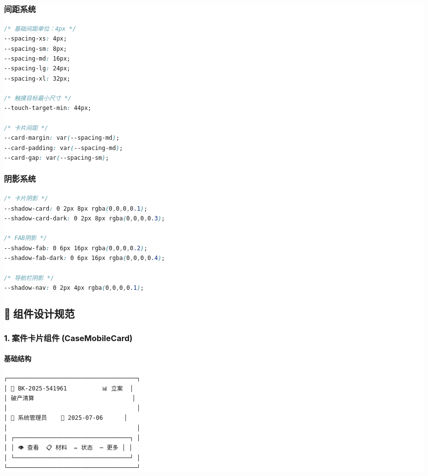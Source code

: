 ```css
```

### 间距系统
```css
/* 基础间距单位：4px */
--spacing-xs: 4px;
--spacing-sm: 8px;
--spacing-md: 16px;
--spacing-lg: 24px;
--spacing-xl: 32px;

/* 触摸目标最小尺寸 */
--touch-target-min: 44px;

/* 卡片间距 */
--card-margin: var(--spacing-md);
--card-padding: var(--spacing-md);
--card-gap: var(--spacing-sm);
```

### 阴影系统
```css
/* 卡片阴影 */
--shadow-card: 0 2px 8px rgba(0,0,0,0.1);
--shadow-card-dark: 0 2px 8px rgba(0,0,0,0.3);

/* FAB阴影 */
--shadow-fab: 0 6px 16px rgba(0,0,0,0.2);
--shadow-fab-dark: 0 6px 16px rgba(0,0,0,0.4);

/* 导航栏阴影 */
--shadow-nav: 0 2px 4px rgba(0,0,0,0.1);
```

## 📱 组件设计规范

### 1. 案件卡片组件 (CaseMobileCard)

#### 基础结构
```
┌─────────────────────────────────────┐
│ 🏢 BK-2025-541961          📊 立案  │
│ 破产清算                            │
│                                     │
│ 👤 系统管理员    📅 2025-07-06      │
│                                     │
│ ┌─────────────────────────────────┐ │
│ │ 👁️ 查看  📋 材料  ✏️ 状态  ⋯ 更多 │ │
│ └─────────────────────────────────┘ │
└─────────────────────────────────────┘
```
